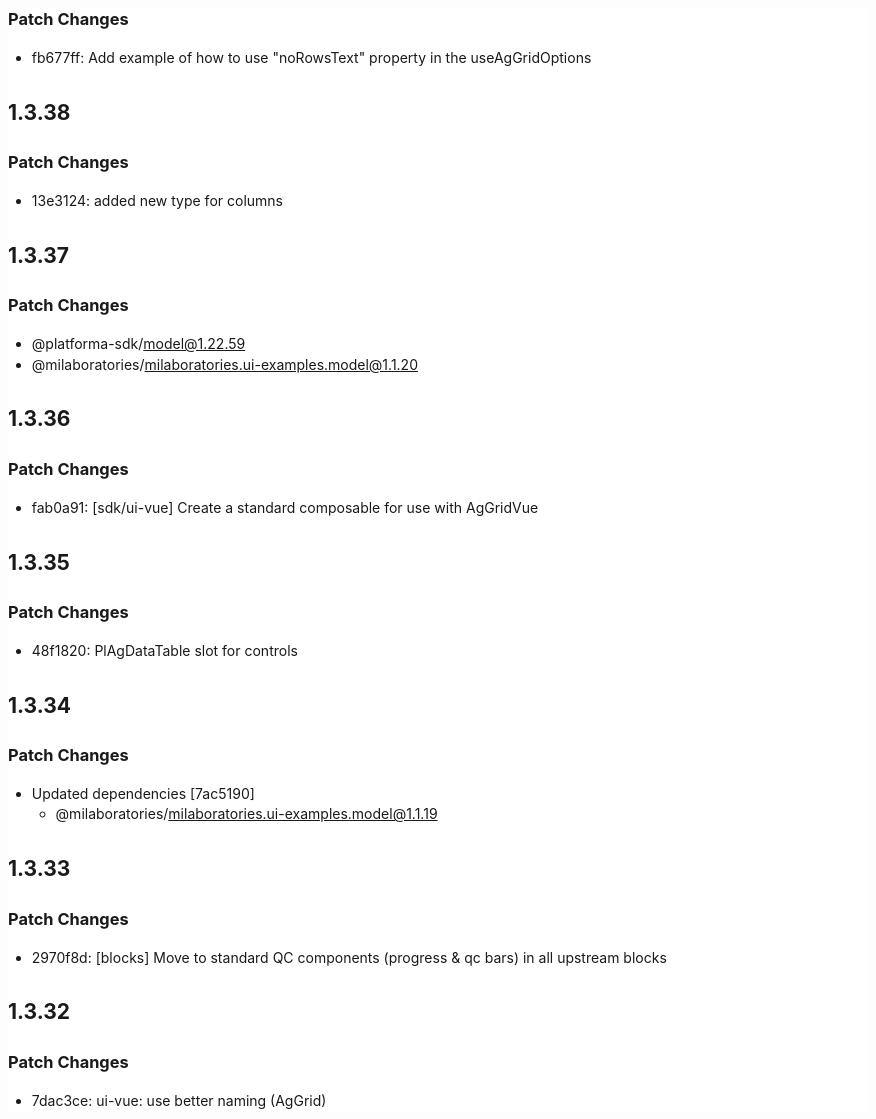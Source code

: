 ### Patch Changes

- fb677ff: Add example of how to use "noRowsText" property in the useAgGridOptions

## 1.3.38

### Patch Changes

- 13e3124: added new type for columns

## 1.3.37

### Patch Changes

- @platforma-sdk/model@1.22.59
- @milaboratories/milaboratories.ui-examples.model@1.1.20

## 1.3.36

### Patch Changes

- fab0a91: [sdk/ui-vue] Create a standard composable for use with AgGridVue

## 1.3.35

### Patch Changes

- 48f1820: PlAgDataTable slot for controls

## 1.3.34

### Patch Changes

- Updated dependencies [7ac5190]
  - @milaboratories/milaboratories.ui-examples.model@1.1.19

## 1.3.33

### Patch Changes

- 2970f8d: [blocks] Move to standard QC components (progress & qc bars) in all upstream blocks

## 1.3.32

### Patch Changes

- 7dac3ce: ui-vue: use better naming (AgGrid)
